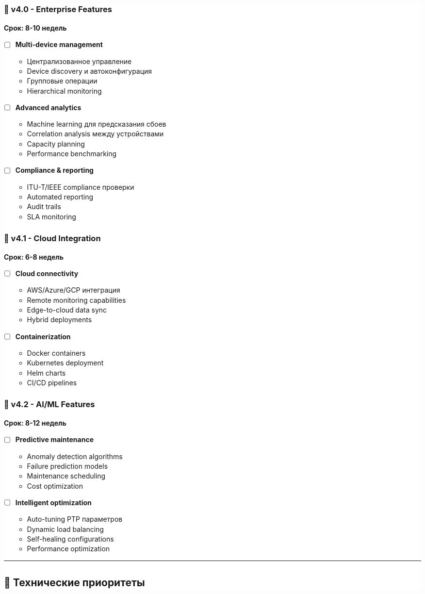 ### 🎯 v4.0 - Enterprise Features
**Срок: 8-10 недель**

- [ ] **Multi-device management**
  - Централизованное управление
  - Device discovery и автоконфигурация
  - Групповые операции
  - Hierarchical monitoring

- [ ] **Advanced analytics**
  - Machine learning для предсказания сбоев
  - Correlation analysis между устройствами
  - Capacity planning
  - Performance benchmarking

- [ ] **Compliance & reporting**
  - ITU-T/IEEE compliance проверки
  - Automated reporting
  - Audit trails
  - SLA monitoring

### 🎯 v4.1 - Cloud Integration
**Срок: 6-8 недель**

- [ ] **Cloud connectivity**
  - AWS/Azure/GCP интеграция
  - Remote monitoring capabilities
  - Edge-to-cloud data sync
  - Hybrid deployments

- [ ] **Containerization**
  - Docker containers
  - Kubernetes deployment
  - Helm charts
  - CI/CD pipelines

### 🎯 v4.2 - AI/ML Features
**Срок: 8-12 недель**

- [ ] **Predictive maintenance**
  - Anomaly detection algorithms
  - Failure prediction models
  - Maintenance scheduling
  - Cost optimization

- [ ] **Intelligent optimization**
  - Auto-tuning PTP параметров
  - Dynamic load balancing
  - Self-healing configurations
  - Performance optimization

---

## 🔧 Технические приоритеты
